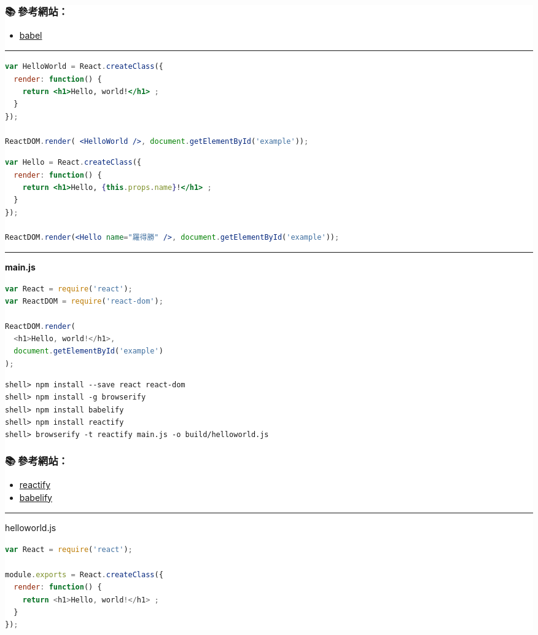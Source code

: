
### :books: 參考網站：
- [babel](https://babeljs.io/docs/usage/cli/)

---

```jsx
var HelloWorld = React.createClass({
  render: function() {
    return <h1>Hello, world!</h1> ;
  }  
});

ReactDOM.render( <HelloWorld />, document.getElementById('example'));
```

```jsx
var Hello = React.createClass({
  render: function() {
    return <h1>Hello, {this.props.name}!</h1> ;
  }  
});

ReactDOM.render(<Hello name="羅得勝" />, document.getElementById('example'));
```

---

**main.js**

```js
var React = require('react');
var ReactDOM = require('react-dom');

ReactDOM.render(
  <h1>Hello, world!</h1>,
  document.getElementById('example')
);
```

```console
shell> npm install --save react react-dom
shell> npm install -g browserify
shell> npm install babelify
shell> npm install reactify
shell> browserify -t reactify main.js -o build/helloworld.js
```

### :books: 參考網站：
- [reactify](https://www.npmjs.com/package/reactify)
- [babelify](https://www.npmjs.com/package/babelify)

---

helloworld.js
```js
var React = require('react');

module.exports = React.createClass({
  render: function() {
    return <h1>Hello, world!</h1> ;
  }  
});
```
